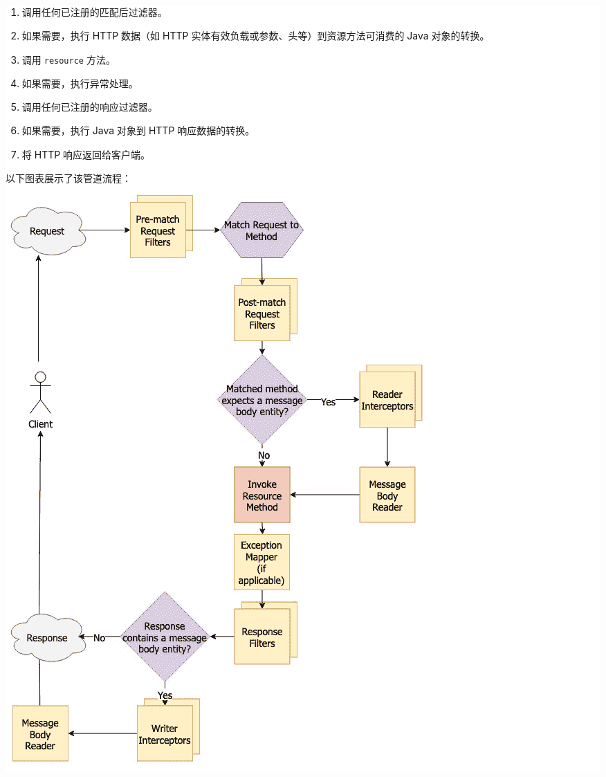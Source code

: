 1.  调用任何已注册的匹配后过滤器。

1.  如果需要，执行 HTTP 数据（如 HTTP 实体有效负载或参数、头等）到资源方法可消费的 Java 对象的转换。

1.  调用 `resource` 方法。

1.  如果需要，执行异常处理。

1.  调用任何已注册的响应过滤器。

1.  如果需要，执行 Java 对象到 HTTP 响应数据的转换。

1.  将 HTTP 响应返回给客户端。

以下图表展示了该管道流程：

![图 4.1 – JAX-RS 服务器管道流程](img/Figure_4.1_-_B17377.jpg)
